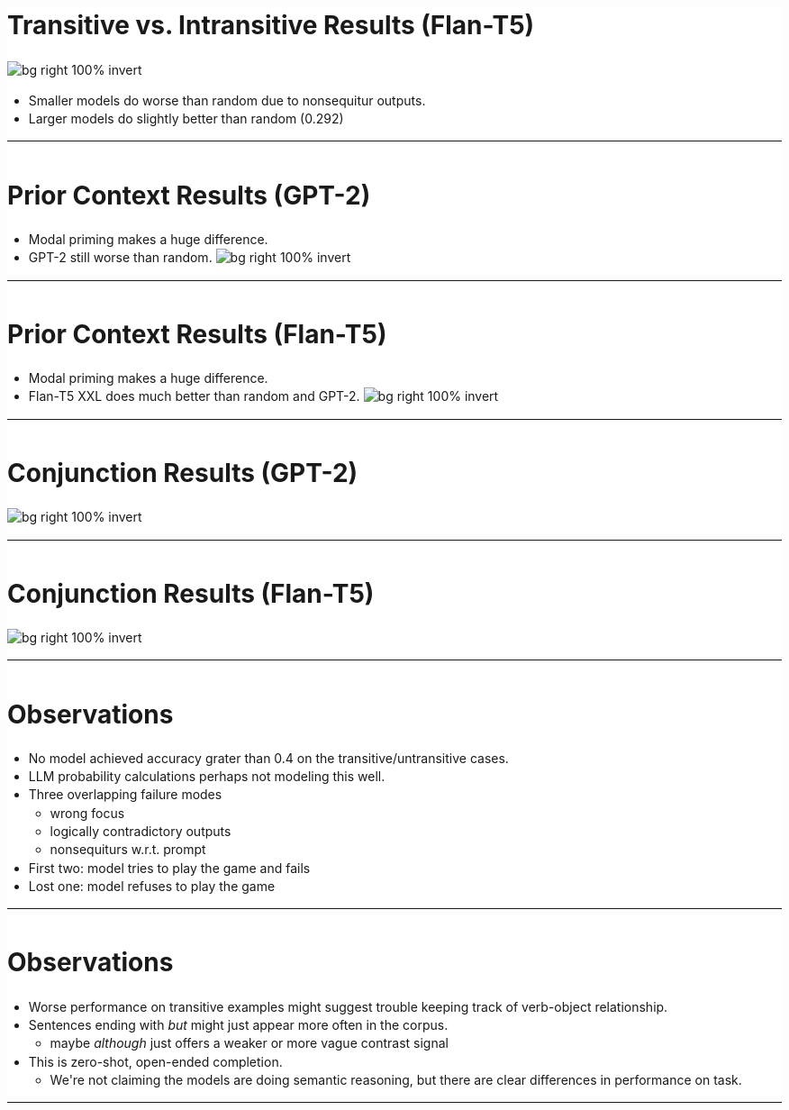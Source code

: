 # Transitive vs. Intransitive Results (Flan-T5)
![bg right 100% invert](./focus_negation/transitivity_accuracies_both_flan_t5_models_seaborn.svg)
- Smaller models do worse than random due to nonsequitur outputs.
- Larger models do slightly better than random (0.292)

---
# Prior Context Results (GPT-2)
- Modal priming makes a huge difference.
- GPT-2 still worse than random.
![bg right 100% invert](./focus_negation/prior_context_accuracies_both_gpt2_models_seaborn.svg)

---
# Prior Context Results (Flan-T5)
- Modal priming makes a huge difference.
- Flan-T5 XXL does much better than random and GPT-2.
![bg right 100% invert](./focus_negation/prior_context_accuracies_both_flan_t5_models_seaborn.svg)


---
# Conjunction Results (GPT-2)
![bg right 100% invert](./focus_negation/conjunction_accuracies_both_gpt2_models_seaborn.svg)

---
# Conjunction Results (Flan-T5)
![bg right 100% invert](./focus_negation/conjunction_accuracies_both_flan_t5_models_seaborn.svg)


---
# Observations
- No model achieved accuracy grater than 0.4 on the transitive/untransitive cases.
- LLM probability calculations perhaps not modeling this well.
- Three overlapping failure modes
    - wrong focus
    - logically contradictory outputs
    - nonsequiturs w.r.t. prompt
- First two: model tries to play the game and fails
- Lost one: model refuses to play the game

---
# Observations
- Worse performance on transitive examples might suggest trouble keeping track of verb-object relationship.
- Sentences ending with *but*  might just appear more often in the corpus.
    - maybe *although* just offers a weaker or more vague contrast signal
- This is zero-shot, open-ended completion.
    - We're not claiming the models are doing semantic reasoning, but there are clear differences in performance on task.

---